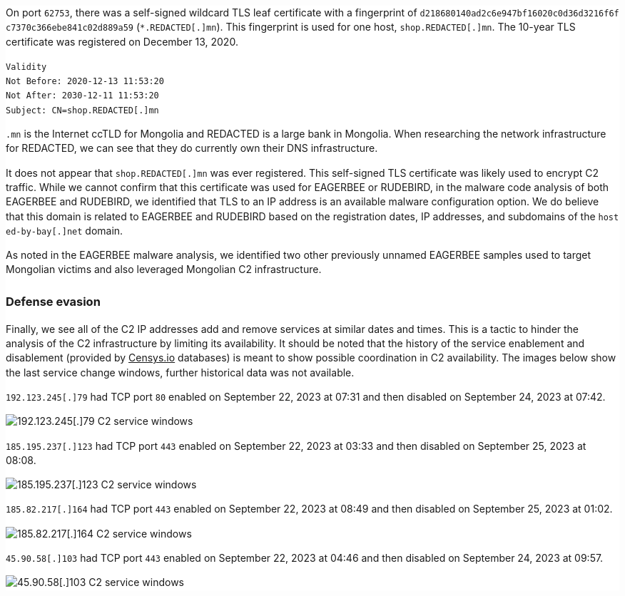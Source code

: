 On port `62753`, there was a self-signed wildcard TLS leaf certificate with a fingerprint of `d218680140ad2c6e947bf16020c0d36d3216f6fc7370c366ebe841c02d889a59` (`*.REDACTED[.]mn`). This fingerprint is used for one host, `shop.REDACTED[.]mn`. The 10-year TLS certificate was registered on December 13, 2020.

```
Validity
Not Before: 2020-12-13 11:53:20
Not After: 2030-12-11 11:53:20
Subject: CN=shop.REDACTED[.]mn
```

`.mn` is the Internet ccTLD for Mongolia and REDACTED is a large bank in Mongolia. When researching the network infrastructure for REDACTED, we can see that they do currently own their DNS infrastructure.

It does not appear that `shop.REDACTED[.]mn` was ever registered. This self-signed TLS certificate was likely used to encrypt C2 traffic. While we cannot confirm that this certificate was used for EAGERBEE or RUDEBIRD, in the malware code analysis of both EAGERBEE and RUDEBIRD, we identified that TLS to an IP address is an available malware configuration option. We do believe that this domain is related to EAGERBEE and RUDEBIRD based on the registration dates, IP addresses, and subdomains of the `hosted-by-bay[.]net` domain.

As noted in the EAGERBEE malware analysis, we identified two other previously unnamed EAGERBEE samples used to target Mongolian victims and also leveraged Mongolian C2 infrastructure.

### Defense evasion

Finally, we see all of the C2 IP addresses add and remove services at similar dates and times. This is a tactic to hinder the analysis of the C2 infrastructure by limiting its availability. It should be noted that the history of the service enablement and disablement (provided by [Censys.io](https://search.censys.io/) databases) is meant to show possible coordination in C2 availability. The images below show the last service change windows, further historical data was not available.

`192.123.245[.]79` had TCP port `80` enabled on September 22, 2023 at 07:31 and then disabled on September 24, 2023 at 07:42.

![192.123.245[.]79 C2 service windows](/assets/images/introducing-the-ref5961-intrusion-set/image6.jpg)


`185.195.237[.]123` had TCP port `443` enabled on September 22, 2023 at 03:33 and then disabled on September 25, 2023 at 08:08.

![185.195.237[.]123 C2 service windows](/assets/images/introducing-the-ref5961-intrusion-set/image23.jpg)


`185.82.217[.]164` had TCP port `443` enabled on September 22, 2023 at 08:49 and then disabled on September 25, 2023 at 01:02.

![185.82.217[.]164 C2 service windows](/assets/images/introducing-the-ref5961-intrusion-set/image20.jpg)


`45.90.58[.]103` had TCP port `443` enabled on September 22, 2023 at 04:46 and then disabled on September 24, 2023 at 09:57.

![45.90.58[.]103 C2 service windows](/assets/images/introducing-the-ref5961-intrusion-set/image10.jpg)
